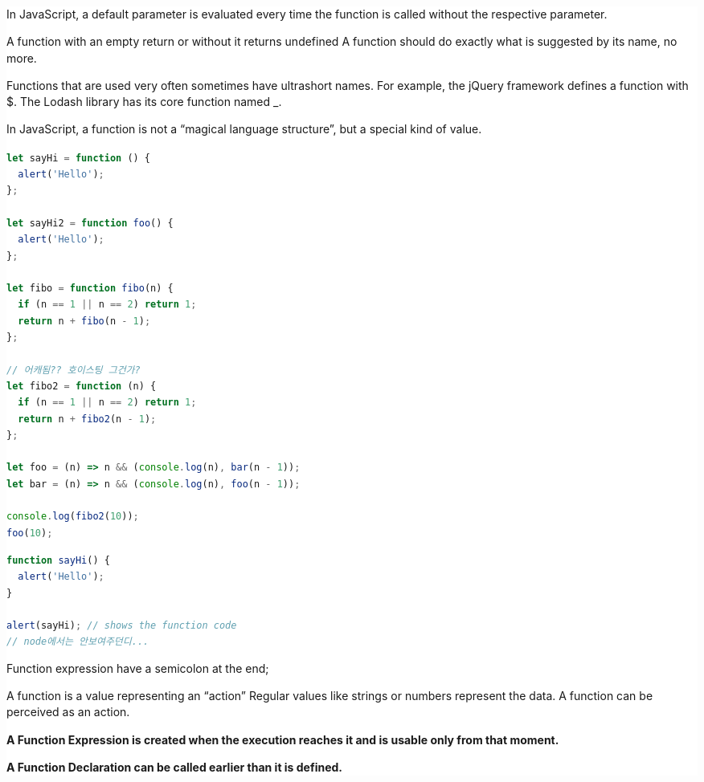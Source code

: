 In JavaScript, a default parameter is evaluated every time the function is called without the respective parameter.

A function with an empty return or without it returns undefined A function should do exactly what is suggested by its name, no more.

Functions that are used very often sometimes have ultrashort names. For example, the jQuery framework defines a function with $. The Lodash library has its core function named \_.

In JavaScript, a function is not a “magical language structure”, but a special kind of value.

```js
let sayHi = function () {
  alert('Hello');
};

let sayHi2 = function foo() {
  alert('Hello');
};

let fibo = function fibo(n) {
  if (n == 1 || n == 2) return 1;
  return n + fibo(n - 1);
};

// 어캐됨?? 호이스팅 그건가?
let fibo2 = function (n) {
  if (n == 1 || n == 2) return 1;
  return n + fibo2(n - 1);
};

let foo = (n) => n && (console.log(n), bar(n - 1));
let bar = (n) => n && (console.log(n), foo(n - 1));

console.log(fibo2(10));
foo(10);
```

```js
function sayHi() {
  alert('Hello');
}

alert(sayHi); // shows the function code
// node에서는 안보여주던디...
```

Function expression have a semicolon at the end;

A function is a value representing an “action” Regular values like strings or numbers represent the data. A function can be perceived as an action.

**A Function Expression is created when the execution reaches it and is usable only from that moment.**

**A Function Declaration can be called earlier than it is defined.**
